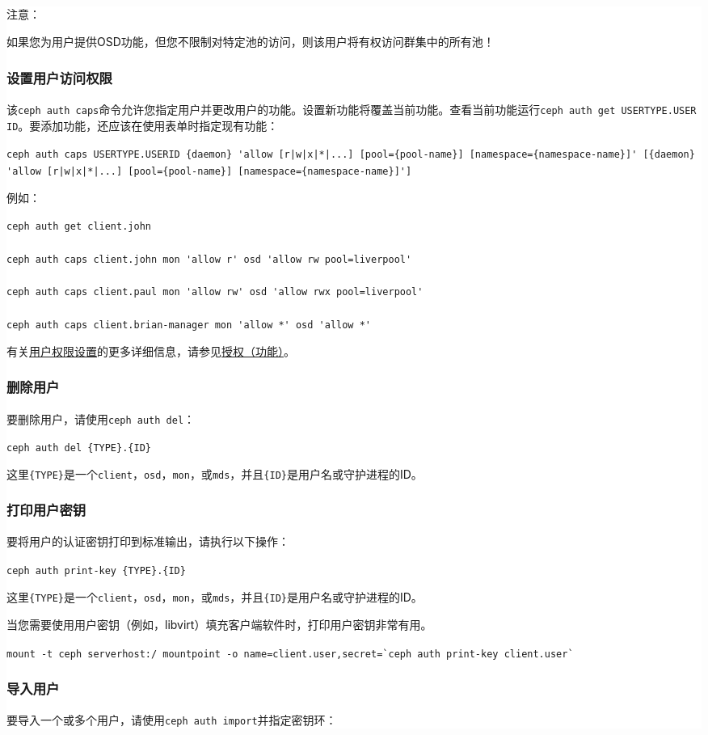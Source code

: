 注意：

如果您为用户提供OSD功能，但您不限制对特定池的访问，则该用户将有权访问群集中的所有池！

### 设置用户访问权限

该`ceph auth caps`命令允许您指定用户并更改用户的功能。设置新功能将覆盖当前功能。查看当前功能运行`ceph auth get USERTYPE.USERID`。要添加功能，还应该在使用表单时指定现有功能：

```
ceph auth caps USERTYPE.USERID {daemon} 'allow [r|w|x|*|...] [pool={pool-name}] [namespace={namespace-name}]' [{daemon} 'allow [r|w|x|*|...] [pool={pool-name}] [namespace={namespace-name}]']
```

例如：

```
ceph auth get client.john

ceph auth caps client.john mon 'allow r' osd 'allow rw pool=liverpool'

ceph auth caps client.paul mon 'allow rw' osd 'allow rwx pool=liverpool'

ceph auth caps client.brian-manager mon 'allow *' osd 'allow *'
```

有关[用户权限设置](https://www.bookstack.cn/read/ceph-en/dd0e02d97d027599.md#authorization-capabilities)的更多详细信息，请参见[授权（功能）](https://www.bookstack.cn/read/ceph-en/dd0e02d97d027599.md#authorization-capabilities)。

### 删除用户

要删除用户，请使用`ceph auth del`：

```
ceph auth del {TYPE}.{ID}
```

这里`{TYPE}`是一个`client`，`osd`，`mon`，或`mds`，并且`{ID}`是用户名或守护进程的ID。

### 打印用户密钥

要将用户的认证密钥打印到标准输出，请执行以下操作：

```
ceph auth print-key {TYPE}.{ID}
```

这里`{TYPE}`是一个`client`，`osd`，`mon`，或`mds`，并且`{ID}`是用户名或守护进程的ID。

当您需要使用用户密钥（例如，libvirt）填充客户端软件时，打印用户密钥非常有用。

```
mount -t ceph serverhost:/ mountpoint -o name=client.user,secret=`ceph auth print-key client.user`
```

### 导入用户

要导入一个或多个用户，请使用`ceph auth import`并指定密钥环：

